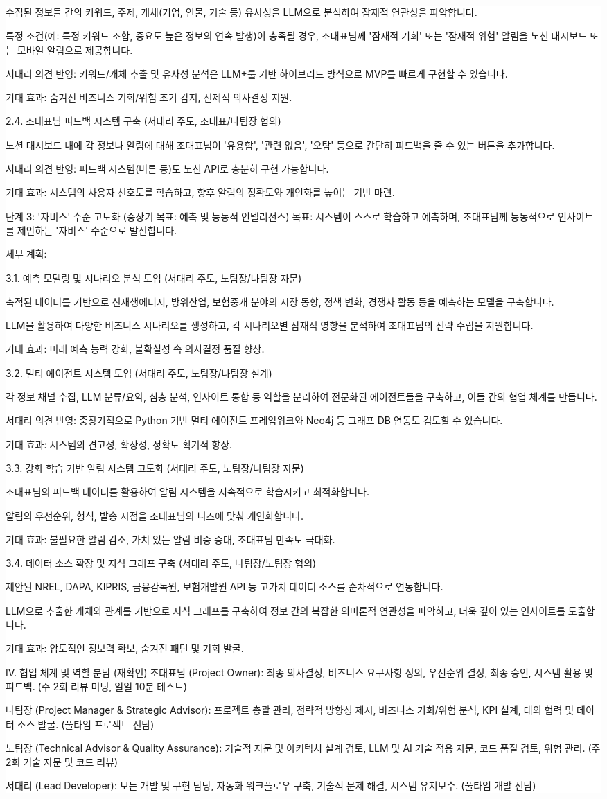 수집된 정보들 간의 키워드, 주제, 개체(기업, 인물, 기술 등) 유사성을 LLM으로 분석하여 잠재적 연관성을 파악합니다.

특정 조건(예: 특정 키워드 조합, 중요도 높은 정보의 연속 발생)이 충족될 경우, 조대표님께 '잠재적 기회' 또는 '잠재적 위험' 알림을 노션 대시보드 또는 모바일 알림으로 제공합니다.

서대리 의견 반영: 키워드/개체 추출 및 유사성 분석은 LLM+룰 기반 하이브리드 방식으로 MVP를 빠르게 구현할 수 있습니다.

기대 효과: 숨겨진 비즈니스 기회/위험 조기 감지, 선제적 의사결정 지원.

2.4. 조대표님 피드백 시스템 구축 (서대리 주도, 조대표/나팀장 협의)

노션 대시보드 내에 각 정보나 알림에 대해 조대표님이 '유용함', '관련 없음', '오탐' 등으로 간단히 피드백을 줄 수 있는 버튼을 추가합니다.

서대리 의견 반영: 피드백 시스템(버튼 등)도 노션 API로 충분히 구현 가능합니다.

기대 효과: 시스템의 사용자 선호도를 학습하고, 향후 알림의 정확도와 개인화를 높이는 기반 마련.

단계 3: '자비스' 수준 고도화 (중장기 목표: 예측 및 능동적 인텔리전스)
목표: 시스템이 스스로 학습하고 예측하며, 조대표님께 능동적으로 인사이트를 제안하는 '자비스' 수준으로 발전합니다.

세부 계획:

3.1. 예측 모델링 및 시나리오 분석 도입 (서대리 주도, 노팀장/나팀장 자문)

축적된 데이터를 기반으로 신재생에너지, 방위산업, 보험중개 분야의 시장 동향, 정책 변화, 경쟁사 활동 등을 예측하는 모델을 구축합니다.

LLM을 활용하여 다양한 비즈니스 시나리오를 생성하고, 각 시나리오별 잠재적 영향을 분석하여 조대표님의 전략 수립을 지원합니다.

기대 효과: 미래 예측 능력 강화, 불확실성 속 의사결정 품질 향상.

3.2. 멀티 에이전트 시스템 도입 (서대리 주도, 노팀장/나팀장 설계)

각 정보 채널 수집, LLM 분류/요약, 심층 분석, 인사이트 통합 등 역할을 분리하여 전문화된 에이전트들을 구축하고, 이들 간의 협업 체계를 만듭니다.

서대리 의견 반영: 중장기적으로 Python 기반 멀티 에이전트 프레임워크와 Neo4j 등 그래프 DB 연동도 검토할 수 있습니다.

기대 효과: 시스템의 견고성, 확장성, 정확도 획기적 향상.

3.3. 강화 학습 기반 알림 시스템 고도화 (서대리 주도, 노팀장/나팀장 자문)

조대표님의 피드백 데이터를 활용하여 알림 시스템을 지속적으로 학습시키고 최적화합니다.

알림의 우선순위, 형식, 발송 시점을 조대표님의 니즈에 맞춰 개인화합니다.

기대 효과: 불필요한 알림 감소, 가치 있는 알림 비중 증대, 조대표님 만족도 극대화.

3.4. 데이터 소스 확장 및 지식 그래프 구축 (서대리 주도, 나팀장/노팀장 협의)

제안된 NREL, DAPA, KIPRIS, 금융감독원, 보험개발원 API 등 고가치 데이터 소스를 순차적으로 연동합니다.

LLM으로 추출한 개체와 관계를 기반으로 지식 그래프를 구축하여 정보 간의 복잡한 의미론적 연관성을 파악하고, 더욱 깊이 있는 인사이트를 도출합니다.

기대 효과: 압도적인 정보력 확보, 숨겨진 패턴 및 기회 발굴.

IV. 협업 체계 및 역할 분담 (재확인)
조대표님 (Project Owner): 최종 의사결정, 비즈니스 요구사항 정의, 우선순위 결정, 최종 승인, 시스템 활용 및 피드백. (주 2회 리뷰 미팅, 일일 10분 테스트)

나팀장 (Project Manager & Strategic Advisor): 프로젝트 총괄 관리, 전략적 방향성 제시, 비즈니스 기회/위험 분석, KPI 설계, 대외 협력 및 데이터 소스 발굴. (풀타임 프로젝트 전담)

노팀장 (Technical Advisor & Quality Assurance): 기술적 자문 및 아키텍처 설계 검토, LLM 및 AI 기술 적용 자문, 코드 품질 검토, 위험 관리. (주 2회 기술 자문 및 코드 리뷰)

서대리 (Lead Developer): 모든 개발 및 구현 담당, 자동화 워크플로우 구축, 기술적 문제 해결, 시스템 유지보수. (풀타임 개발 전담)
